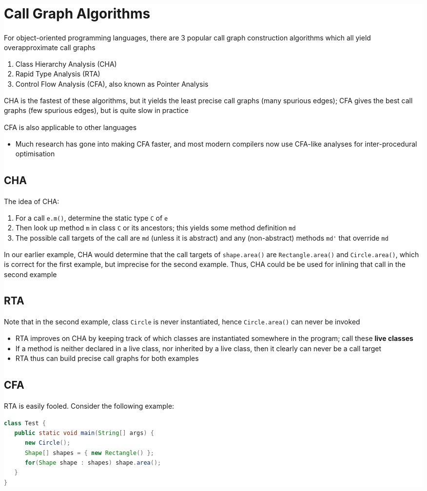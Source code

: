 # Call Graph Algorithms

For object-oriented programming languages, there are 3 popular call graph construction algorithms which all yield overapproximate call graphs

1. Class Hierarchy Analysis (CHA)
2. Rapid Type Analysis (RTA)
3. Control Flow Analysis (CFA), also known as Pointer Analysis

CHA is the fastest of these algorithms, but it yields the least precise call graphs (many spurious edges); CFA gives the best call graphs (few spurious edges), but is quite slow in practice

CFA is also applicable to other languages

-   Much research has gone into making CFA faster, and most modern compilers now use CFA-like analyses for inter-procedural optimisation

## CHA

The idea of CHA:

1. For a call `e.m()`, determine the static type `C` of `e`
2. Then look up method `m` in class `C` or its ancestors; this yields some method definition `md`
3. The possible call targets of the call are `md` (unless it is abstract) and any (non-abstract) methods `md'` that override `md`

In our earlier example, CHA would determine that the call targets of `shape.area()` are `Rectangle.area()` and `Circle.area()`, which is correct for the first example, but imprecise for the second example. Thus, CHA could be be used for inlining that call in the second example

## RTA

Note that in the second example, class `Circle` is never instantiated, hence `Circle.area()` can never be invoked

-   RTA improves on CHA by keeping track of which classes are instantiated somewhere in the program; call these **live classes**
-   If a method is neither declared in a live class, nor inherited by a live class, then it clearly can never be a call target
-   RTA thus can build precise call graphs for both examples

## CFA

RTA is easily fooled. Consider the following example:

```java
class Test {
   public static void main(String[] args) {
      new Circle();
      Shape[] shapes = { new Rectangle() };
      for(Shape shape : shapes) shape.area();
   }
}
```
